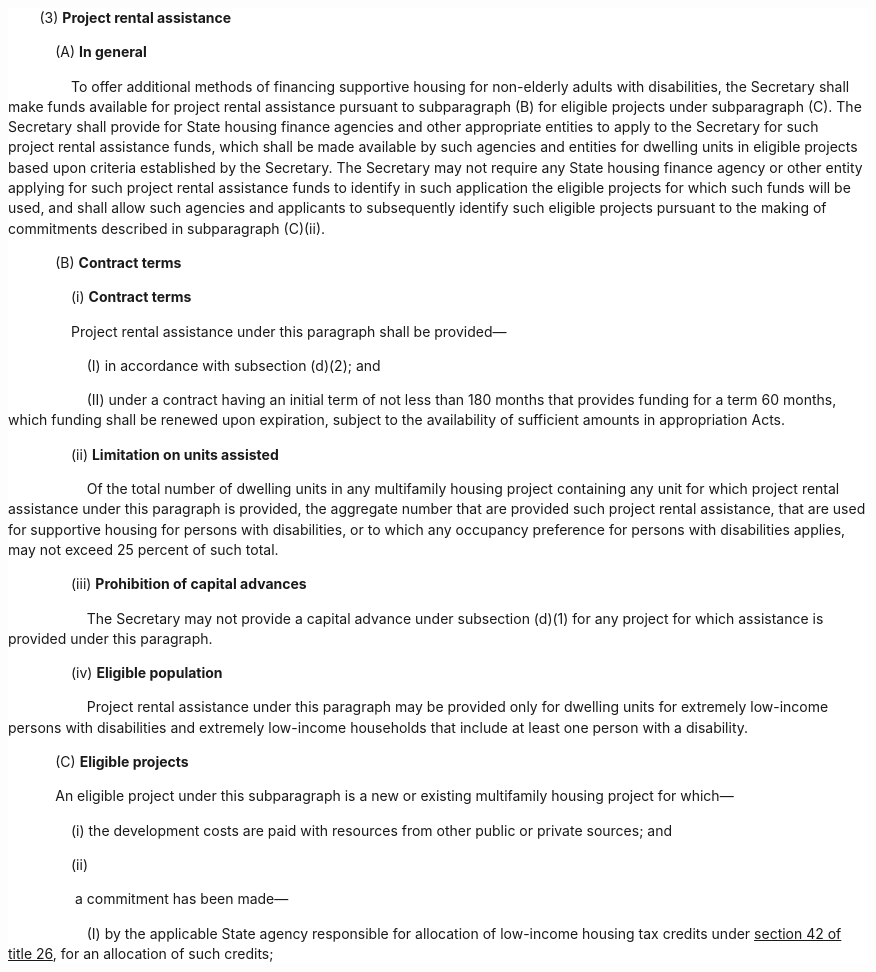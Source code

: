        (3) __Project rental assistance__ 

            (A) __In general__ 

                To offer additional methods of financing supportive housing for non-elderly adults with disabilities, the Secretary shall make funds available for project rental assistance pursuant to subparagraph (B) for eligible projects under subparagraph (C). The Secretary shall provide for State housing finance agencies and other appropriate entities to apply to the Secretary for such project rental assistance funds, which shall be made available by such agencies and entities for dwelling units in eligible projects based upon criteria established by the Secretary. The Secretary may not require any State housing finance agency or other entity applying for such project rental assistance funds to identify in such application the eligible projects for which such funds will be used, and shall allow such agencies and applicants to subsequently identify such eligible projects pursuant to the making of commitments described in subparagraph (C)(ii).

            (B) __Contract terms__ 

                (i) __Contract terms__ 

                Project rental assistance under this paragraph shall be provided—

                    (I) in accordance with subsection (d)(2); and

                    (II) under a contract having an initial term of not less than 180 months that provides funding for a term 60 months, which funding shall be renewed upon expiration, subject to the availability of sufficient amounts in appropriation Acts.

                (ii) __Limitation on units assisted__ 

                    Of the total number of dwelling units in any multifamily housing project containing any unit for which project rental assistance under this paragraph is provided, the aggregate number that are provided such project rental assistance, that are used for supportive housing for persons with disabilities, or to which any occupancy preference for persons with disabilities applies, may not exceed 25 percent of such total.

                (iii) __Prohibition of capital advances__ 

                    The Secretary may not provide a capital advance under subsection (d)(1) for any project for which assistance is provided under this paragraph.

                (iv) __Eligible population__ 

                    Project rental assistance under this paragraph may be provided only for dwelling units for extremely low-income persons with disabilities and extremely low-income households that include at least one person with a disability.

            (C) __Eligible projects__ 

            An eligible project under this subparagraph is a new or existing multifamily housing project for which—

                (i) the development costs are paid with resources from other public or private sources; and

                (ii)

                 a commitment has been made—

                    (I) by the applicable State agency responsible for allocation of low-income housing tax credits under [section 42 of title 26][/us/usc/t26/s42], for an allocation of such credits;


[/us/usc/t26/s42]: https://publicdocs.github.io/go/links?ns=uslm&ref=%2Fus%2Fusc%2Ft26%2Fs42
[/us/usc/t42/s12721]: https://publicdocs.github.io/go/links?ns=uslm&ref=%2Fus%2Fusc%2Ft42%2Fs12721
[/us/usc/t42/s1396]: https://publicdocs.github.io/go/links?ns=uslm&ref=%2Fus%2Fusc%2Ft42%2Fs1396
[/us/usc/t42/s1396]: https://publicdocs.github.io/go/links?ns=uslm&ref=%2Fus%2Fusc%2Ft42%2Fs1396
[/us/usc/t42/s1381]: https://publicdocs.github.io/go/links?ns=uslm&ref=%2Fus%2Fusc%2Ft42%2Fs1381
[/us/usc/t42/s1396]: https://publicdocs.github.io/go/links?ns=uslm&ref=%2Fus%2Fusc%2Ft42%2Fs1396
[/us/usc/t42/s1381]: https://publicdocs.github.io/go/links?ns=uslm&ref=%2Fus%2Fusc%2Ft42%2Fs1381
[/us/usc/t42/s1437f]: https://publicdocs.github.io/go/links?ns=uslm&ref=%2Fus%2Fusc%2Ft42%2Fs1437f
[/us/usc/t26/s42]: https://publicdocs.github.io/go/links?ns=uslm&ref=%2Fus%2Fusc%2Ft26%2Fs42
[/us/usc/t42/s12705]: https://publicdocs.github.io/go/links?ns=uslm&ref=%2Fus%2Fusc%2Ft42%2Fs12705
[/us/usc/t42/s12709]: https://publicdocs.github.io/go/links?ns=uslm&ref=%2Fus%2Fusc%2Ft42%2Fs12709
[/us/usc/t42/s12709]: https://publicdocs.github.io/go/links?ns=uslm&ref=%2Fus%2Fusc%2Ft42%2Fs12709
[/us/usc/t42/s12742/e]: https://publicdocs.github.io/go/links?ns=uslm&ref=%2Fus%2Fusc%2Ft42%2Fs12742%2Fe
[/us/usc/t42/s12741]: https://publicdocs.github.io/go/links?ns=uslm&ref=%2Fus%2Fusc%2Ft42%2Fs12741
[/us/usc/t42/s2000d]: https://publicdocs.github.io/go/links?ns=uslm&ref=%2Fus%2Fusc%2Ft42%2Fs2000d
[/us/usc/t42/s3601]: https://publicdocs.github.io/go/links?ns=uslm&ref=%2Fus%2Fusc%2Ft42%2Fs3601
[/us/usc/t42/s15002]: https://publicdocs.github.io/go/links?ns=uslm&ref=%2Fus%2Fusc%2Ft42%2Fs15002
[/us/usc/t26/s501/c/3]: https://publicdocs.github.io/go/links?ns=uslm&ref=%2Fus%2Fusc%2Ft26%2Fs501%2Fc%2F3
[/us/usc/t42/s1437a/b/2]: https://publicdocs.github.io/go/links?ns=uslm&ref=%2Fus%2Fusc%2Ft42%2Fs1437a%2Fb%2F2
[/us/usc/t12/s1701q]: https://publicdocs.github.io/go/links?ns=uslm&ref=%2Fus%2Fusc%2Ft12%2Fs1701q
[/us/usc/t12/s1701q]: https://publicdocs.github.io/go/links?ns=uslm&ref=%2Fus%2Fusc%2Ft12%2Fs1701q
[/us/usc/t42/s1437f]: https://publicdocs.github.io/go/links?ns=uslm&ref=%2Fus%2Fusc%2Ft42%2Fs1437f
[/us/pl/101/625/tVIII]: https://publicdocs.github.io/go/links?ns=uslm&ref=%2Fus%2Fpl%2F101%2F625%2FtVIII
[/us/stat/104/4324]: https://publicdocs.github.io/go/links?ns=uslm&ref=%2Fus%2Fstat%2F104%2F4324
[/us/pl/102/27/tII]: https://publicdocs.github.io/go/links?ns=uslm&ref=%2Fus%2Fpl%2F102%2F27%2FtII
[/us/stat/105/150]: https://publicdocs.github.io/go/links?ns=uslm&ref=%2Fus%2Fstat%2F105%2F150
[/us/pl/102/550/tVI]: https://publicdocs.github.io/go/links?ns=uslm&ref=%2Fus%2Fpl%2F102%2F550%2FtVI
[/us/stat/106/3803]: https://publicdocs.github.io/go/links?ns=uslm&ref=%2Fus%2Fstat%2F106%2F3803
[/us/pl/106/74/tV]: https://publicdocs.github.io/go/links?ns=uslm&ref=%2Fus%2Fpl%2F106%2F74%2FtV
[/us/stat/113/1101]: https://publicdocs.github.io/go/links?ns=uslm&ref=%2Fus%2Fstat%2F113%2F1101
[/us/pl/106/402/tIV]: https://publicdocs.github.io/go/links?ns=uslm&ref=%2Fus%2Fpl%2F106%2F402%2FtIV
[/us/stat/114/1739]: https://publicdocs.github.io/go/links?ns=uslm&ref=%2Fus%2Fstat%2F114%2F1739
[/us/pl/106/569/tVIII]: https://publicdocs.github.io/go/links?ns=uslm&ref=%2Fus%2Fpl%2F106%2F569%2FtVIII
[/us/stat/114/3020]: https://publicdocs.github.io/go/links?ns=uslm&ref=%2Fus%2Fstat%2F114%2F3020
[/us/pl/111/374]: https://publicdocs.github.io/go/links?ns=uslm&ref=%2Fus%2Fpl%2F111%2F374
[/us/stat/124/4089-4098]: https://publicdocs.github.io/go/links?ns=uslm&ref=%2Fus%2Fstat%2F124%2F4089-4098
[/us/pl/101/625]: https://publicdocs.github.io/go/links?ns=uslm&ref=%2Fus%2Fpl%2F101%2F625
[/us/stat/104/4094]: https://publicdocs.github.io/go/links?ns=uslm&ref=%2Fus%2Fstat%2F104%2F4094
[/us/usc/t42/s12701]: https://publicdocs.github.io/go/links?ns=uslm&ref=%2Fus%2Fusc%2Ft42%2Fs12701
[/us/act/1935-08-14/ch531]: https://publicdocs.github.io/go/links?ns=uslm&ref=%2Fus%2Fact%2F1935-08-14%2Fch531
[/us/stat/49/620]: https://publicdocs.github.io/go/links?ns=uslm&ref=%2Fus%2Fstat%2F49%2F620
[/us/usc/t42/s1305]: https://publicdocs.github.io/go/links?ns=uslm&ref=%2Fus%2Fusc%2Ft42%2Fs1305
[/us/pl/111/374]: https://publicdocs.github.io/go/links?ns=uslm&ref=%2Fus%2Fpl%2F111%2F374
[/us/stat/124/4089]: https://publicdocs.github.io/go/links?ns=uslm&ref=%2Fus%2Fstat%2F124%2F4089
[/us/usc/t42/s8001]: https://publicdocs.github.io/go/links?ns=uslm&ref=%2Fus%2Fusc%2Ft42%2Fs8001
[/us/usc/t12/s1441a]: https://publicdocs.github.io/go/links?ns=uslm&ref=%2Fus%2Fusc%2Ft12%2Fs1441a
[/us/pl/111/203/tIII]: https://publicdocs.github.io/go/links?ns=uslm&ref=%2Fus%2Fpl%2F111%2F203%2FtIII
[/us/stat/124/1555]: https://publicdocs.github.io/go/links?ns=uslm&ref=%2Fus%2Fstat%2F124%2F1555
[/us/pl/101/625]: https://publicdocs.github.io/go/links?ns=uslm&ref=%2Fus%2Fpl%2F101%2F625
[/us/stat/104/4079]: https://publicdocs.github.io/go/links?ns=uslm&ref=%2Fus%2Fstat%2F104%2F4079
[/us/usc/t42/s12701]: https://publicdocs.github.io/go/links?ns=uslm&ref=%2Fus%2Fusc%2Ft42%2Fs12701
[/us/pl/88/352]: https://publicdocs.github.io/go/links?ns=uslm&ref=%2Fus%2Fpl%2F88%2F352
[/us/stat/78/241]: https://publicdocs.github.io/go/links?ns=uslm&ref=%2Fus%2Fstat%2F78%2F241
[/us/usc/t42/s2000a]: https://publicdocs.github.io/go/links?ns=uslm&ref=%2Fus%2Fusc%2Ft42%2Fs2000a
[/us/pl/90/284]: https://publicdocs.github.io/go/links?ns=uslm&ref=%2Fus%2Fpl%2F90%2F284
[/us/stat/82/81]: https://publicdocs.github.io/go/links?ns=uslm&ref=%2Fus%2Fstat%2F82%2F81
[/us/usc/t42/s3601]: https://publicdocs.github.io/go/links?ns=uslm&ref=%2Fus%2Fusc%2Ft42%2Fs3601
[/us/pl/107/217]: https://publicdocs.github.io/go/links?ns=uslm&ref=%2Fus%2Fpl%2F107%2F217
[/us/stat/116/1303]: https://publicdocs.github.io/go/links?ns=uslm&ref=%2Fus%2Fstat%2F116%2F1303
[/us/pl/111/374]: https://publicdocs.github.io/go/links?ns=uslm&ref=%2Fus%2Fpl%2F111%2F374
[/us/pl/111/374]: https://publicdocs.github.io/go/links?ns=uslm&ref=%2Fus%2Fpl%2F111%2F374
[/us/pl/111/374]: https://publicdocs.github.io/go/links?ns=uslm&ref=%2Fus%2Fpl%2F111%2F374
[/us/pl/111/374]: https://publicdocs.github.io/go/links?ns=uslm&ref=%2Fus%2Fpl%2F111%2F374
[/us/pl/111/374]: https://publicdocs.github.io/go/links?ns=uslm&ref=%2Fus%2Fpl%2F111%2F374
[/us/pl/111/374]: https://publicdocs.github.io/go/links?ns=uslm&ref=%2Fus%2Fpl%2F111%2F374
[/us/pl/111/374]: https://publicdocs.github.io/go/links?ns=uslm&ref=%2Fus%2Fpl%2F111%2F374
[/us/pl/111/374]: https://publicdocs.github.io/go/links?ns=uslm&ref=%2Fus%2Fpl%2F111%2F374
[/us/pl/111/374]: https://publicdocs.github.io/go/links?ns=uslm&ref=%2Fus%2Fpl%2F111%2F374
[/us/pl/111/374]: https://publicdocs.github.io/go/links?ns=uslm&ref=%2Fus%2Fpl%2F111%2F374
[/us/pl/111/374]: https://publicdocs.github.io/go/links?ns=uslm&ref=%2Fus%2Fpl%2F111%2F374
[/us/pl/111/374]: https://publicdocs.github.io/go/links?ns=uslm&ref=%2Fus%2Fpl%2F111%2F374
[/us/pl/111/374]: https://publicdocs.github.io/go/links?ns=uslm&ref=%2Fus%2Fpl%2F111%2F374
[/us/pl/111/374]: https://publicdocs.github.io/go/links?ns=uslm&ref=%2Fus%2Fpl%2F111%2F374
[/us/pl/111/374]: https://publicdocs.github.io/go/links?ns=uslm&ref=%2Fus%2Fpl%2F111%2F374
[/us/usc/t26/s42]: https://publicdocs.github.io/go/links?ns=uslm&ref=%2Fus%2Fusc%2Ft26%2Fs42
[/us/pl/111/374]: https://publicdocs.github.io/go/links?ns=uslm&ref=%2Fus%2Fpl%2F111%2F374
[/us/pl/111/374]: https://publicdocs.github.io/go/links?ns=uslm&ref=%2Fus%2Fpl%2F111%2F374
[/us/pl/111/374]: https://publicdocs.github.io/go/links?ns=uslm&ref=%2Fus%2Fpl%2F111%2F374
[/us/pl/111/374]: https://publicdocs.github.io/go/links?ns=uslm&ref=%2Fus%2Fpl%2F111%2F374
[/us/pl/111/374]: https://publicdocs.github.io/go/links?ns=uslm&ref=%2Fus%2Fpl%2F111%2F374
[/us/pl/111/374]: https://publicdocs.github.io/go/links?ns=uslm&ref=%2Fus%2Fpl%2F111%2F374
[/us/pl/111/374]: https://publicdocs.github.io/go/links?ns=uslm&ref=%2Fus%2Fpl%2F111%2F374
[/us/pl/111/374]: https://publicdocs.github.io/go/links?ns=uslm&ref=%2Fus%2Fpl%2F111%2F374
[/us/pl/111/374]: https://publicdocs.github.io/go/links?ns=uslm&ref=%2Fus%2Fpl%2F111%2F374
[/us/pl/111/374]: https://publicdocs.github.io/go/links?ns=uslm&ref=%2Fus%2Fpl%2F111%2F374
[/us/pl/111/374]: https://publicdocs.github.io/go/links?ns=uslm&ref=%2Fus%2Fpl%2F111%2F374
[/us/pl/111/374]: https://publicdocs.github.io/go/links?ns=uslm&ref=%2Fus%2Fpl%2F111%2F374
[/us/pl/111/374]: https://publicdocs.github.io/go/links?ns=uslm&ref=%2Fus%2Fpl%2F111%2F374
[/us/pl/111/374]: https://publicdocs.github.io/go/links?ns=uslm&ref=%2Fus%2Fpl%2F111%2F374
[/us/pl/111/374]: https://publicdocs.github.io/go/links?ns=uslm&ref=%2Fus%2Fpl%2F111%2F374
[/us/pl/111/374]: https://publicdocs.github.io/go/links?ns=uslm&ref=%2Fus%2Fpl%2F111%2F374
[/us/pl/111/374]: https://publicdocs.github.io/go/links?ns=uslm&ref=%2Fus%2Fpl%2F111%2F374
[/us/pl/111/374]: https://publicdocs.github.io/go/links?ns=uslm&ref=%2Fus%2Fpl%2F111%2F374
[/us/pl/111/374]: https://publicdocs.github.io/go/links?ns=uslm&ref=%2Fus%2Fpl%2F111%2F374
[/us/pl/111/374]: https://publicdocs.github.io/go/links?ns=uslm&ref=%2Fus%2Fpl%2F111%2F374
[/us/pl/111/374]: https://publicdocs.github.io/go/links?ns=uslm&ref=%2Fus%2Fpl%2F111%2F374
[/us/pl/111/374]: https://publicdocs.github.io/go/links?ns=uslm&ref=%2Fus%2Fpl%2F111%2F374
[/us/pl/111/374/s5/7/E/i]: https://publicdocs.github.io/go/links?ns=uslm&ref=%2Fus%2Fpl%2F111%2F374%2Fs5%2F7%2FE%2Fi
[/us/pl/111/374]: https://publicdocs.github.io/go/links?ns=uslm&ref=%2Fus%2Fpl%2F111%2F374
[/us/pl/106/569/s841]: https://publicdocs.github.io/go/links?ns=uslm&ref=%2Fus%2Fpl%2F106%2F569%2Fs841
[/us/pl/111/374]: https://publicdocs.github.io/go/links?ns=uslm&ref=%2Fus%2Fpl%2F111%2F374
[/us/pl/111/374]: https://publicdocs.github.io/go/links?ns=uslm&ref=%2Fus%2Fpl%2F111%2F374
[/us/pl/111/374]: https://publicdocs.github.io/go/links?ns=uslm&ref=%2Fus%2Fpl%2F111%2F374
[/us/pl/111/374]: https://publicdocs.github.io/go/links?ns=uslm&ref=%2Fus%2Fpl%2F111%2F374
[/us/pl/111/374]: https://publicdocs.github.io/go/links?ns=uslm&ref=%2Fus%2Fpl%2F111%2F374
[/us/pl/106/569]: https://publicdocs.github.io/go/links?ns=uslm&ref=%2Fus%2Fpl%2F106%2F569
[/us/usc/t42/s1437e/f]: https://publicdocs.github.io/go/links?ns=uslm&ref=%2Fus%2Fusc%2Ft42%2Fs1437e%2Ff
[/us/usc/t42/s1437f]: https://publicdocs.github.io/go/links?ns=uslm&ref=%2Fus%2Fusc%2Ft42%2Fs1437f
[/us/pl/106/569]: https://publicdocs.github.io/go/links?ns=uslm&ref=%2Fus%2Fpl%2F106%2F569
[/us/pl/106/569]: https://publicdocs.github.io/go/links?ns=uslm&ref=%2Fus%2Fpl%2F106%2F569
[/us/pl/106/569]: https://publicdocs.github.io/go/links?ns=uslm&ref=%2Fus%2Fpl%2F106%2F569
[/us/pl/106/402]: https://publicdocs.github.io/go/links?ns=uslm&ref=%2Fus%2Fpl%2F106%2F402
[/us/usc/t42/s15002]: https://publicdocs.github.io/go/links?ns=uslm&ref=%2Fus%2Fusc%2Ft42%2Fs15002
[/us/usc/t42/s6001/7]: https://publicdocs.github.io/go/links?ns=uslm&ref=%2Fus%2Fusc%2Ft42%2Fs6001%2F7
[/us/pl/106/569]: https://publicdocs.github.io/go/links?ns=uslm&ref=%2Fus%2Fpl%2F106%2F569
[/us/pl/106/569]: https://publicdocs.github.io/go/links?ns=uslm&ref=%2Fus%2Fpl%2F106%2F569
[/us/pl/106/569]: https://publicdocs.github.io/go/links?ns=uslm&ref=%2Fus%2Fpl%2F106%2F569
[/us/pl/106/74]: https://publicdocs.github.io/go/links?ns=uslm&ref=%2Fus%2Fpl%2F106%2F74
[/us/pl/106/74]: https://publicdocs.github.io/go/links?ns=uslm&ref=%2Fus%2Fpl%2F106%2F74
[/us/pl/106/74]: https://publicdocs.github.io/go/links?ns=uslm&ref=%2Fus%2Fpl%2F106%2F74
[/us/pl/102/550]: https://publicdocs.github.io/go/links?ns=uslm&ref=%2Fus%2Fpl%2F102%2F550
[/us/pl/102/550]: https://publicdocs.github.io/go/links?ns=uslm&ref=%2Fus%2Fpl%2F102%2F550
[/us/pl/102/550]: https://publicdocs.github.io/go/links?ns=uslm&ref=%2Fus%2Fpl%2F102%2F550
[/us/pl/102/550]: https://publicdocs.github.io/go/links?ns=uslm&ref=%2Fus%2Fpl%2F102%2F550
[/us/pl/102/550]: https://publicdocs.github.io/go/links?ns=uslm&ref=%2Fus%2Fpl%2F102%2F550
[/us/pl/102/550]: https://publicdocs.github.io/go/links?ns=uslm&ref=%2Fus%2Fpl%2F102%2F550
[/us/pl/102/550]: https://publicdocs.github.io/go/links?ns=uslm&ref=%2Fus%2Fpl%2F102%2F550
[/us/pl/102/550]: https://publicdocs.github.io/go/links?ns=uslm&ref=%2Fus%2Fpl%2F102%2F550
[/us/pl/102/550]: https://publicdocs.github.io/go/links?ns=uslm&ref=%2Fus%2Fpl%2F102%2F550
[/us/pl/102/550]: https://publicdocs.github.io/go/links?ns=uslm&ref=%2Fus%2Fpl%2F102%2F550
[/us/pl/102/550]: https://publicdocs.github.io/go/links?ns=uslm&ref=%2Fus%2Fpl%2F102%2F550
[/us/pl/102/550]: https://publicdocs.github.io/go/links?ns=uslm&ref=%2Fus%2Fpl%2F102%2F550
[/us/pl/102/550]: https://publicdocs.github.io/go/links?ns=uslm&ref=%2Fus%2Fpl%2F102%2F550
[/us/pl/102/550]: https://publicdocs.github.io/go/links?ns=uslm&ref=%2Fus%2Fpl%2F102%2F550
[/us/pl/102/550]: https://publicdocs.github.io/go/links?ns=uslm&ref=%2Fus%2Fpl%2F102%2F550
[/us/pl/102/550]: https://publicdocs.github.io/go/links?ns=uslm&ref=%2Fus%2Fpl%2F102%2F550
[/us/pl/102/27]: https://publicdocs.github.io/go/links?ns=uslm&ref=%2Fus%2Fpl%2F102%2F27
[/us/pl/106/569]: https://publicdocs.github.io/go/links?ns=uslm&ref=%2Fus%2Fpl%2F106%2F569
[/us/pl/106/569/s803]: https://publicdocs.github.io/go/links?ns=uslm&ref=%2Fus%2Fpl%2F106%2F569%2Fs803
[/us/usc/t12/s1701q]: https://publicdocs.github.io/go/links?ns=uslm&ref=%2Fus%2Fusc%2Ft12%2Fs1701q
[/us/pl/102/550]: https://publicdocs.github.io/go/links?ns=uslm&ref=%2Fus%2Fpl%2F102%2F550
[/us/usc/t42/s13642]: https://publicdocs.github.io/go/links?ns=uslm&ref=%2Fus%2Fusc%2Ft42%2Fs13642
[/us/pl/101/625]: https://publicdocs.github.io/go/links?ns=uslm&ref=%2Fus%2Fpl%2F101%2F625
[/us/pl/101/507/tII]: https://publicdocs.github.io/go/links?ns=uslm&ref=%2Fus%2Fpl%2F101%2F507%2FtII
[/us/stat/104/1358]: https://publicdocs.github.io/go/links?ns=uslm&ref=%2Fus%2Fstat%2F104%2F1358
[/us/usc/t12/s1701q]: https://publicdocs.github.io/go/links?ns=uslm&ref=%2Fus%2Fusc%2Ft12%2Fs1701q
[/us/pl/102/550/s623/a]: https://publicdocs.github.io/go/links?ns=uslm&ref=%2Fus%2Fpl%2F102%2F550%2Fs623%2Fa
[/us/pl/102/550/s626]: https://publicdocs.github.io/go/links?ns=uslm&ref=%2Fus%2Fpl%2F102%2F550%2Fs626
[/us/usc/t42/s1437a]: https://publicdocs.github.io/go/links?ns=uslm&ref=%2Fus%2Fusc%2Ft42%2Fs1437a
[/us/pl/111/374]: https://publicdocs.github.io/go/links?ns=uslm&ref=%2Fus%2Fpl%2F111%2F374
[/us/stat/124/4090]: https://publicdocs.github.io/go/links?ns=uslm&ref=%2Fus%2Fstat%2F124%2F4090
[/us/usc/t42/s11361]: https://publicdocs.github.io/go/links?ns=uslm&ref=%2Fus%2Fusc%2Ft42%2Fs11361
[/us/pl/111/117/dA/tII]: https://publicdocs.github.io/go/links?ns=uslm&ref=%2Fus%2Fpl%2F111%2F117%2FdA%2FtII
[/us/stat/123/3088]: https://publicdocs.github.io/go/links?ns=uslm&ref=%2Fus%2Fstat%2F123%2F3088
[/us/pl/112/10/dB/tXII]: https://publicdocs.github.io/go/links?ns=uslm&ref=%2Fus%2Fpl%2F112%2F10%2FdB%2FtXII
[/us/stat/125/197]: https://publicdocs.github.io/go/links?ns=uslm&ref=%2Fus%2Fstat%2F125%2F197